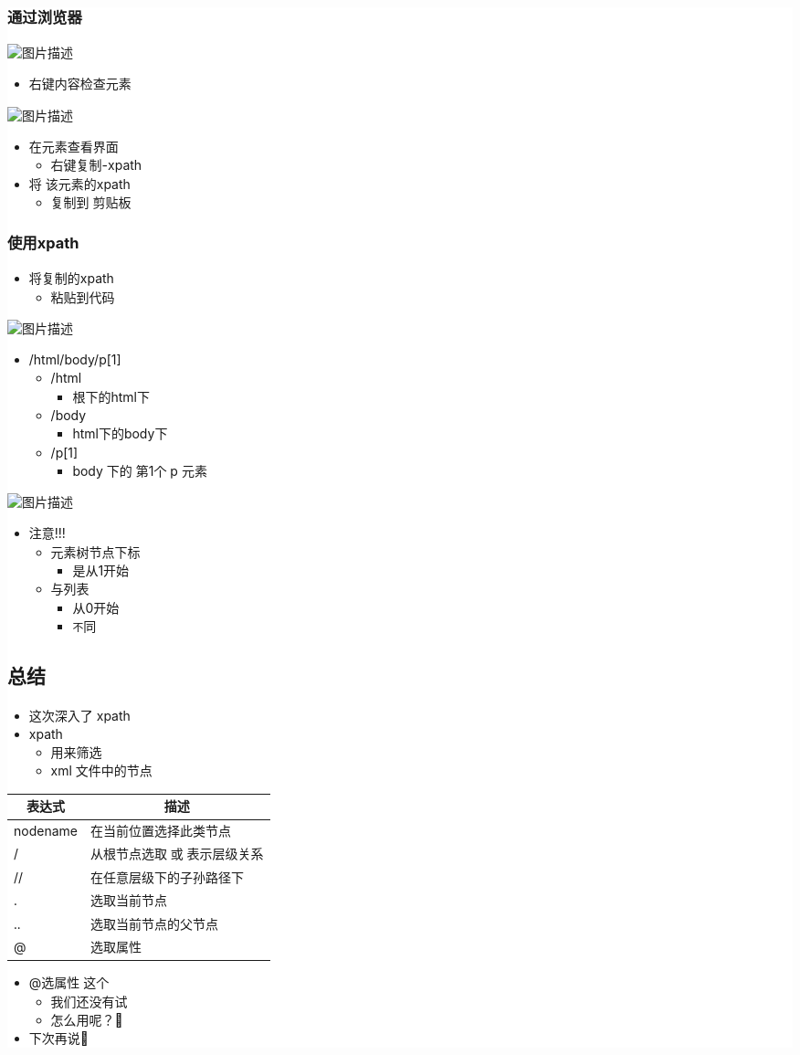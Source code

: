 ### 通过浏览器

![图片描述](https://doc.shiyanlou.com/courses/uid1190679-20221127-1669527325250)

- 右键内容检查元素

![图片描述](https://doc.shiyanlou.com/courses/uid1190679-20221127-1669527339987)

- 在元素查看界面
	- 右键复制-xpath
- 将 该元素的xpath
	- 复制到 剪贴板

### 使用xpath

- 将复制的xpath
	- 粘贴到代码

![图片描述](https://doc.shiyanlou.com/courses/uid1190679-20221127-1669527474403)

- /html/body/p[1]
	- /html
		- 根下的html下
	- /body
		- html下的body下
	- /p[1]
		- body 下的 第1个 p 元素

![图片描述](https://doc.shiyanlou.com/courses/uid1190679-20221127-1669527566939)

- 注意!!!
	- 元素树节点下标
		- 是从1开始
	- 与列表
		- 从0开始
		- `不`同

## 总结

- 这次深入了 xpath
- xpath 
	- 用来筛选 
	- xml 文件中的节点

| 表达式 | 描述 | 
|--- |--- |
| nodename | 在当前位置选择此类节点 | 
|  / | 从根节点选取 或 表示层级关系 |
| // | 在任意层级下的子孙路径下 |
| . | 选取当前节点 |
| .. | 选取当前节点的父节点 | 
| @ | 选取属性 |

- @选属性 这个 
	- 我们还没有试
	- 怎么用呢？🤔
- 下次再说👋

